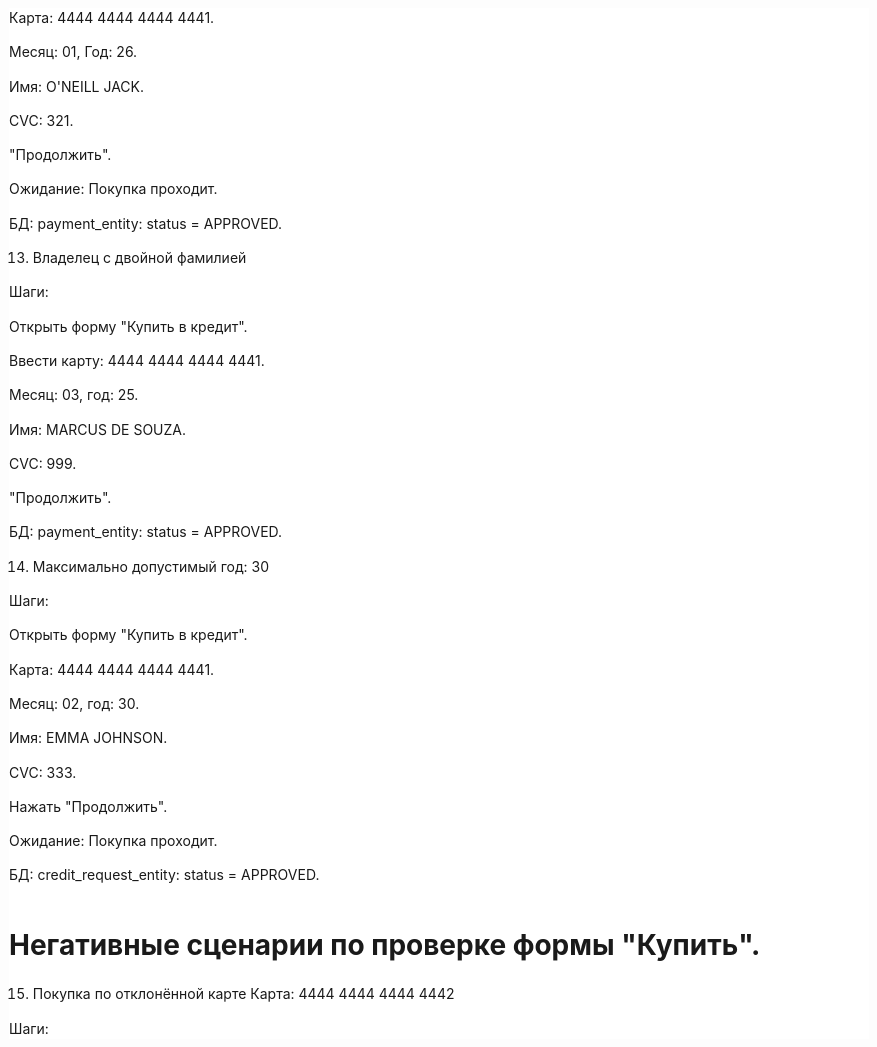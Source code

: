 Карта: 4444 4444 4444 4441.

Месяц: 01, Год: 26.

Имя: O'NEILL JACK.

CVC: 321.

"Продолжить".

Ожидание: Покупка проходит.

БД:
payment_entity: status = APPROVED.

13. Владелец с двойной фамилией
    
Шаги:

Открыть форму "Купить в кредит".

Ввести карту: 4444 4444 4444 4441.

Месяц: 03, год: 25.

Имя: MARCUS DE SOUZA.

CVC: 999.

"Продолжить".

БД:
payment_entity: status = APPROVED.

14. Максимально допустимый год: 30

Шаги:

Открыть форму "Купить в кредит".

Карта: 4444 4444 4444 4441.

Месяц: 02, год: 30.

Имя: EMMA JOHNSON.

CVC: 333.

Нажать "Продолжить".

Ожидание: Покупка проходит.

БД:
credit_request_entity: status = APPROVED.


# Негативные сценарии по проверке формы "Купить".

15. Покупка по отклонённой карте
Карта: 4444 4444 4444 4442

Шаги:
